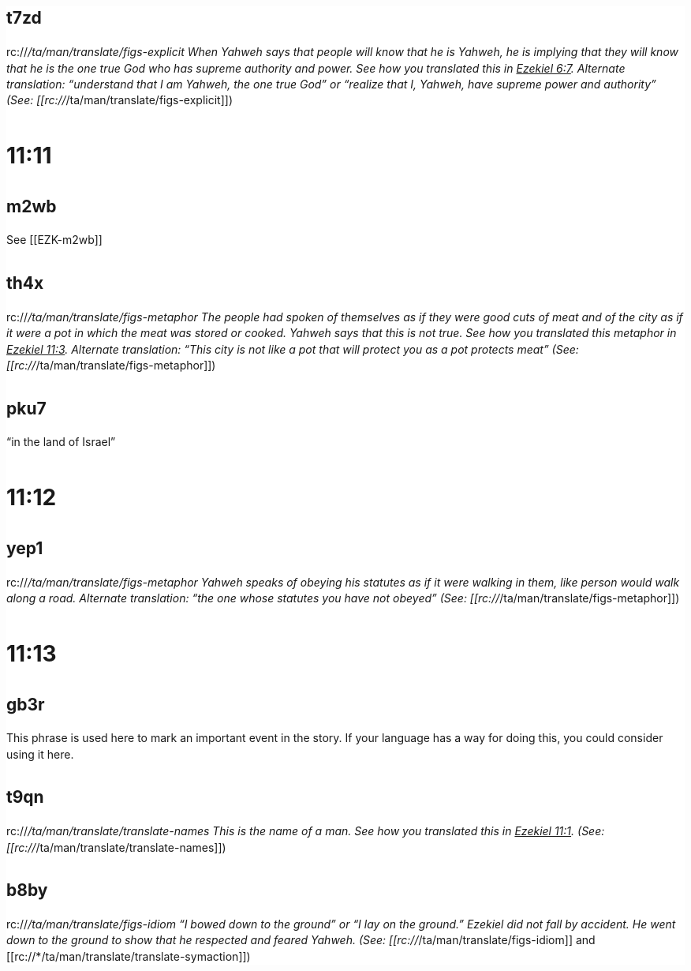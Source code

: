 ## t7zd
rc://*/ta/man/translate/figs-explicit
When Yahweh says that people will know that he is Yahweh, he is implying that they will know that he is the one true God who has supreme authority and power. See how you translated this in [Ezekiel 6:7](../06/07.md). Alternate translation: “understand that I am Yahweh, the one true God” or “realize that I, Yahweh, have supreme power and authority” (See: [[rc://*/ta/man/translate/figs-explicit]])

# 11:11
## m2wb
See [[EZK-m2wb]]
## th4x
rc://*/ta/man/translate/figs-metaphor
The people had spoken of themselves as if they were good cuts of meat and of the city as if it were a pot in which the meat was stored or cooked. Yahweh says that this is not true. See how you translated this metaphor in [Ezekiel 11:3](../11/03.md). Alternate translation: “This city is not like a pot that will protect you as a pot protects meat” (See: [[rc://*/ta/man/translate/figs-metaphor]])

## pku7
“in the land of Israel”

# 11:12
## yep1
rc://*/ta/man/translate/figs-metaphor
Yahweh speaks of obeying his statutes as if it were walking in them, like person would walk along a road. Alternate translation: “the one whose statutes you have not obeyed” (See: [[rc://*/ta/man/translate/figs-metaphor]])

# 11:13
## gb3r
This phrase is used here to mark an important event in the story. If your language has a way for doing this, you could consider using it here.

## t9qn
rc://*/ta/man/translate/translate-names
This is the name of a man. See how you translated this in [Ezekiel 11:1](../11/01.md). (See: [[rc://*/ta/man/translate/translate-names]])

## b8by
rc://*/ta/man/translate/figs-idiom
“I bowed down to the ground” or “I lay on the ground.” Ezekiel did not fall by accident. He went down to the ground to show that he respected and feared Yahweh. (See: [[rc://*/ta/man/translate/figs-idiom]] and [[rc://*/ta/man/translate/translate-symaction]])

